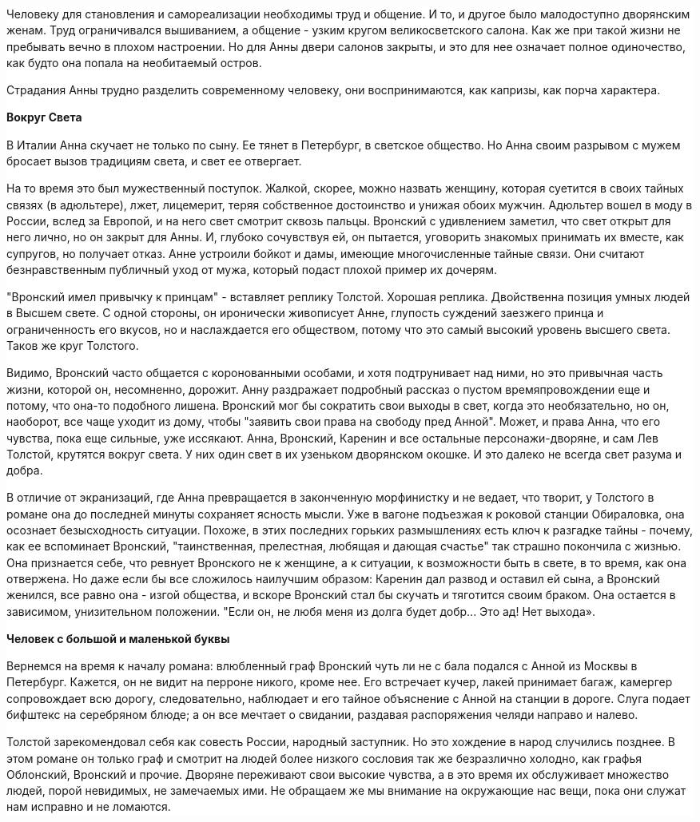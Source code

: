 Человеку для становления и самореализации необходимы труд и общение. И то, и другое было малодоступно дворянским женам. Труд ограничивался выши­ванием, а общение - узким кругом великосветского салона. Как же при такой жизни не пребывать вечно в плохом настроении. Но для Анны двери салонов закрыты, и это для нее означает полное одиночество, как будто она попала на необитаемый остров.

Страдания Анны трудно разделить современному человеку, они воспринимаются, как капризы, как порча характера.

**Вокруг Света**

В Италии Анна скучает не только по сыну. Ее тянет в Петербург, в светское общество. Но Анна своим разрывом с мужем бросает вызов традициям света, и свет ее отвергает.

На то время это был мужественный поступок. Жалкой, скорее, можно назвать женщину, которая суетится в своих тайных связях (в адюльтере), лжет, лицемерит, теряя собственное достоинство и унижая обоих мужчин. Адюльтер вошел в моду в России, вслед за Европой, и на него свет смотрит сквозь пальцы. Вронский с удивлением заметил, что свет открыт для него лично, но он закрыт для Анны. И, глубоко сочувствуя ей, он пытается, уговорить знакомых принимать их вместе, как супругов, но получает отказ. Анне устроили бойкот и дамы, имеющие многочисленные тайные связи. Они считают безнравственным публичный уход от мужа, который подаст плохой пример их дочерям.

"Вронский имел привычку к принцам" - вставляет реплику Толстой. Хорошая реплика. Двойственна позиция умных людей в Высшем свете. С одной стороны, он иронически живописует Анне, глупость суждений заезжего принца и ограниченность его вкусов, но и наслаждается его обществом, потому что это са­мый высокий уровень высшего света. Таков же круг Толстого.

Видимо, Вронский часто общается с коронованными особами, и хотя подтрунивает над ними, но это привычная часть жизни, которой он, несомненно, дорожит. Анну раздражает подробный рассказ о пустом времяпровождении еще и потому, что она-то подобного лишена. Вронский мог бы сократить свои выходы в свет, когда это необязательно, но он, наоборот, все чаще уходит из дому, чтобы "заявить свои права на свободу пред Анной". Может, и права Анна, что его чувства, пока еще сильные, уже иссякают. Анна, Вронский, Каренин и все остальные персонажи-дворяне, и сам Лев Толстой, крутятся вокруг света. У них один свет в их узеньком дворянском окошке. И это далеко не всегда свет разума и добра.

В отличие от экранизаций, где Анна превращается в законченную мор­финистку и не ведает, что творит, у Толстого в романе она до последней минуты сохраняет ясность мысли. Уже в вагоне подъезжая к роковой станции Обираловка, она осознает безысходность ситуации. Похоже, в этих последних горь­ких размышлениях есть ключ к разгадке тайны - почему, как ее вспоминает Вронский, "таинственная, прелестная, любящая и дающая счастье" так страшно покончила с жизнью. Она признается себе, что ревнует Вронского не к женщине, а к ситуации, к возможности быть в свете, в то время, как она отвержена. Но даже если бы все сложилось наилучшим образом: Каренин дал развод и оставил ей сына, а Вронский женился, все равно она - изгой общества, и вскоре Вронский стал бы скучать и тяготится своим браком. Она остается в зависимом, унизительном положении. "Если он, не любя меня из долга будет добр... Это ад! Нет выхода».

**Человек с большой и маленькой буквы**

Вернемся на время к началу романа: влюбленный граф Вронский чуть ли не с бала подался с Анной из Москвы в Петербург. Кажется, он не видит на перроне никого, кроме нее. Его встречает кучер, лакей принимает багаж, камергер сопровождает всю дорогу, следовательно, наблюдает и его тайное объяснение с Анной на станции в дороге. Слуга подает бифштекс на серебряном блюде; а он все мечтает о свидании, раздавая распоряжения челяди направо и налево.

Толстой зарекомендовал себя как совесть России, народный заступник. Но это хождение в народ случились позднее. В этом романе он только граф и смотрит на людей более низкого сословия так же безразлично холодно, как графья Облонский, Вронский и про­чие. Дворяне переживают свои высокие чувства, а в это время их обслуживает мно­жество людей, порой невидимых, не замечаемых ими. Не обращаем же мы внимание на окружающие нас вещи, пока они служат нам исправно и не ломаются.
